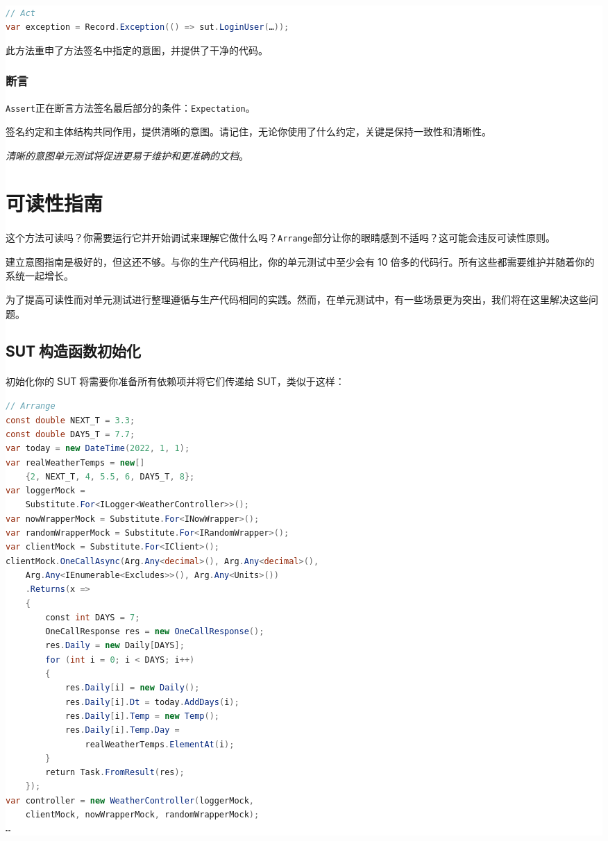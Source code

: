 ```cs
// Act
var exception = Record.Exception(() => sut.LoginUser(…));
```

此方法重申了方法签名中指定的意图，并提供了干净的代码。

### 断言

`Assert`正在断言方法签名最后部分的条件：`Expectation`。

签名约定和主体结构共同作用，提供清晰的意图。请记住，无论你使用了什么约定，关键是保持一致性和清晰性。

*清晰的意图单元测试将促进更易于维护和更准确的文档*。

# 可读性指南

这个方法可读吗？你需要运行它并开始调试来理解它做什么吗？`Arrange`部分让你的眼睛感到不适吗？这可能会违反可读性原则。

建立意图指南是极好的，但这还不够。与你的生产代码相比，你的单元测试中至少会有 10 倍多的代码行。所有这些都需要维护并随着你的系统一起增长。

为了提高可读性而对单元测试进行整理遵循与生产代码相同的实践。然而，在单元测试中，有一些场景更为突出，我们将在这里解决这些问题。

## SUT 构造函数初始化

初始化你的 SUT 将需要你准备所有依赖项并将它们传递给 SUT，类似于这样：

```cs
// Arrange
const double NEXT_T = 3.3;
const double DAY5_T = 7.7;
var today = new DateTime(2022, 1, 1);
var realWeatherTemps = new[] 
    {2, NEXT_T, 4, 5.5, 6, DAY5_T, 8};
var loggerMock = 
    Substitute.For<ILogger<WeatherController>>();
var nowWrapperMock = Substitute.For<INowWrapper>();
var randomWrapperMock = Substitute.For<IRandomWrapper>();
var clientMock = Substitute.For<IClient>();
clientMock.OneCallAsync(Arg.Any<decimal>(), Arg.Any<decimal>(), 
    Arg.Any<IEnumerable<Excludes>>(), Arg.Any<Units>())
    .Returns(x => 
    {
        const int DAYS = 7;
        OneCallResponse res = new OneCallResponse();
        res.Daily = new Daily[DAYS];
        for (int i = 0; i < DAYS; i++)
        {
            res.Daily[i] = new Daily();
            res.Daily[i].Dt = today.AddDays(i);
            res.Daily[i].Temp = new Temp();
            res.Daily[i].Temp.Day = 
                realWeatherTemps.ElementAt(i);
        }
        return Task.FromResult(res);
    });
var controller = new WeatherController(loggerMock, 
    clientMock, nowWrapperMock, randomWrapperMock);
…
```
